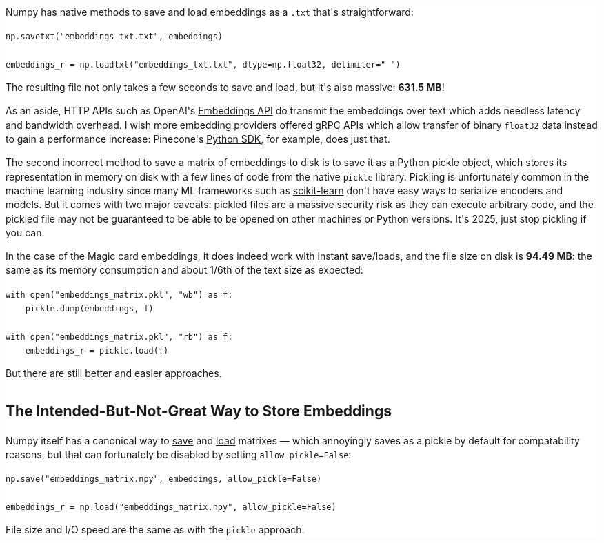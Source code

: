 Numpy has native methods to [save](https://numpy.org/doc/stable/reference/generated/numpy.savetxt.html) and [load](https://numpy.org/doc/stable/reference/generated/numpy.loadtxt.html) embeddings as a `.txt` that's straightforward:

```py3
np.savetxt("embeddings_txt.txt", embeddings)

embeddings_r = np.loadtxt("embeddings_txt.txt", dtype=np.float32, delimiter=" ")
```

The resulting file not only takes a few seconds to save and load, but it's also massive: **631.5 MB**!

As an aside, HTTP APIs such as OpenAI's [Embeddings API](https://platform.openai.com/docs/guides/embeddings) do transmit the embeddings over text which adds needless latency and bandwidth overhead. I wish more embedding providers offered [gRPC](https://grpc.io) APIs which allow transfer of binary `float32` data instead to gain a performance increase: Pinecone's [Python SDK](https://docs.pinecone.io/reference/python-sdk), for example, does just that.

The second incorrect method to save a matrix of embeddings to disk is to save it as a Python [pickle](https://docs.python.org/3/library/pickle.html) object, which stores its representation in memory on disk with a few lines of code from the native `pickle` library. Pickling is unfortunately common in the machine learning industry since many ML frameworks such as [scikit-learn](https://scikit-learn.org/stable/) don't have easy ways to serialize encoders and models. But it comes with two major caveats: pickled files are a massive security risk as they can execute arbitrary code, and the pickled file may not be guaranteed to be able to be opened on other machines or Python versions. It's 2025, just stop pickling if you can.

In the case of the Magic card embeddings, it does indeed work with instant save/loads, and the file size on disk is **94.49 MB**: the same as its memory consumption and about 1/6th of the text size as expected:

```py3
with open("embeddings_matrix.pkl", "wb") as f:
    pickle.dump(embeddings, f)

with open("embeddings_matrix.pkl", "rb") as f:
    embeddings_r = pickle.load(f)
```

But there are still better and easier approaches.

## The Intended-But-Not-Great Way to Store Embeddings

Numpy itself has a canonical way to [save](https://numpy.org/doc/2.1/reference/generated/numpy.save.html) and [load](https://numpy.org/doc/2.1/reference/generated/numpy.load.html) matrixes — which annoyingly saves as a pickle by default for compatability reasons, but that can fortunately be disabled by setting `allow_pickle=False`:

```py3
np.save("embeddings_matrix.npy", embeddings, allow_pickle=False)

embeddings_r = np.load("embeddings_matrix.npy", allow_pickle=False)
```

File size and I/O speed are the same as with the `pickle` approach.
